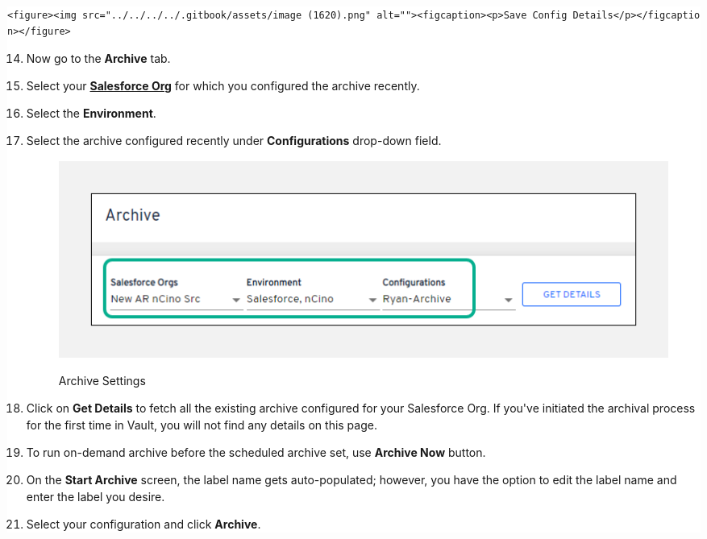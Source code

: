     <figure><img src="../../../../.gitbook/assets/image (1620).png" alt=""><figcaption><p>Save Config Details</p></figcaption></figure>
14. Now go to the **Archive** tab.
15. Select your [**Salesforce Org**](broken-reference) for which you configured the archive recently.&#x20;
16. Select the **Environment**.
17. Select the archive configured recently under **Configurations** drop-down field.

    <figure><img src="../../../../.gitbook/assets/image (1616).png" alt=""><figcaption><p>Archive Settings</p></figcaption></figure>
18. Click on **Get Details** to fetch all the existing archive configured for your Salesforce Org. If you've initiated the archival process for the first time in Vault, you will not find any details on this page.
19. To run on-demand archive before the scheduled archive set, use **Archive Now** button.
20. On the **Start Archive** screen, the label name gets auto-populated; however, you have the option to edit the label name and enter the label you desire.
21. &#x20;Select your configuration and click **Archive**.
